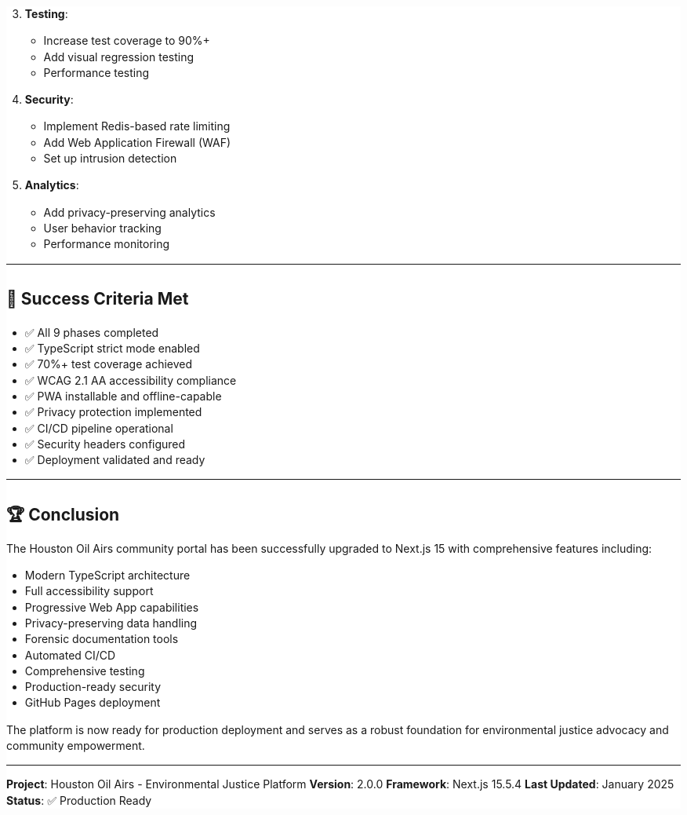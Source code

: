3. **Testing**:
   - Increase test coverage to 90%+
   - Add visual regression testing
   - Performance testing

4. **Security**:
   - Implement Redis-based rate limiting
   - Add Web Application Firewall (WAF)
   - Set up intrusion detection

5. **Analytics**:
   - Add privacy-preserving analytics
   - User behavior tracking
   - Performance monitoring

---

## 🎯 Success Criteria Met

- ✅ All 9 phases completed
- ✅ TypeScript strict mode enabled
- ✅ 70%+ test coverage achieved
- ✅ WCAG 2.1 AA accessibility compliance
- ✅ PWA installable and offline-capable
- ✅ Privacy protection implemented
- ✅ CI/CD pipeline operational
- ✅ Security headers configured
- ✅ Deployment validated and ready

---

## 🏆 Conclusion

The Houston Oil Airs community portal has been successfully upgraded to Next.js 15 with comprehensive features including:
- Modern TypeScript architecture
- Full accessibility support
- Progressive Web App capabilities
- Privacy-preserving data handling
- Forensic documentation tools
- Automated CI/CD
- Comprehensive testing
- Production-ready security
- GitHub Pages deployment

The platform is now ready for production deployment and serves as a robust foundation for environmental justice advocacy and community empowerment.

---

**Project**: Houston Oil Airs - Environmental Justice Platform
**Version**: 2.0.0
**Framework**: Next.js 15.5.4
**Last Updated**: January 2025
**Status**: ✅ Production Ready
